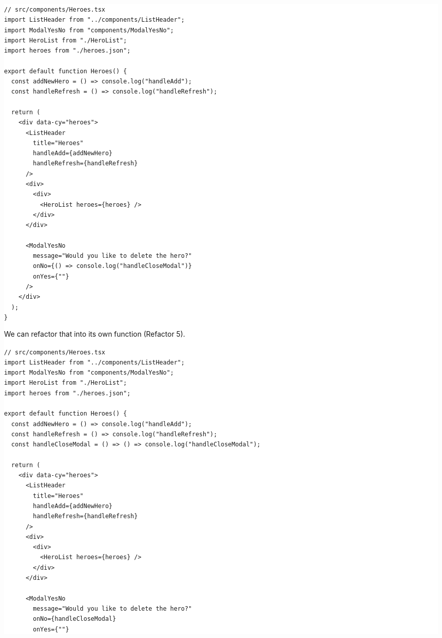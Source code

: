 ```tsx
// src/components/Heroes.tsx
import ListHeader from "../components/ListHeader";
import ModalYesNo from "components/ModalYesNo";
import HeroList from "./HeroList";
import heroes from "./heroes.json";

export default function Heroes() {
  const addNewHero = () => console.log("handleAdd");
  const handleRefresh = () => console.log("handleRefresh");

  return (
    <div data-cy="heroes">
      <ListHeader
        title="Heroes"
        handleAdd={addNewHero}
        handleRefresh={handleRefresh}
      />
      <div>
        <div>
          <HeroList heroes={heroes} />
        </div>
      </div>

      <ModalYesNo
        message="Would you like to delete the hero?"
        onNo={() => console.log("handleCloseModal")}
        onYes={""}
      />
    </div>
  );
}
```

We can refactor that into its own function (Refactor 5).

```tsx
// src/components/Heroes.tsx
import ListHeader from "../components/ListHeader";
import ModalYesNo from "components/ModalYesNo";
import HeroList from "./HeroList";
import heroes from "./heroes.json";

export default function Heroes() {
  const addNewHero = () => console.log("handleAdd");
  const handleRefresh = () => console.log("handleRefresh");
  const handleCloseModal = () => () => console.log("handleCloseModal");

  return (
    <div data-cy="heroes">
      <ListHeader
        title="Heroes"
        handleAdd={addNewHero}
        handleRefresh={handleRefresh}
      />
      <div>
        <div>
          <HeroList heroes={heroes} />
        </div>
      </div>

      <ModalYesNo
        message="Would you like to delete the hero?"
        onNo={handleCloseModal}
        onYes={""}
```